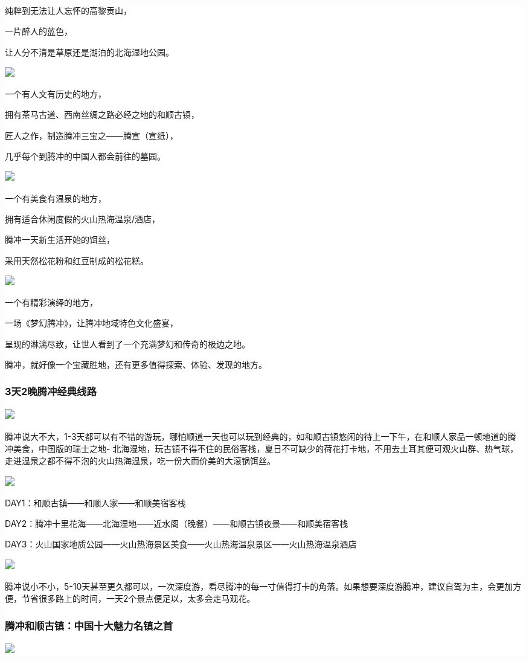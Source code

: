 纯粹到无法让人忘怀的高黎贡山，

一片醉人的蓝色，

让人分不清是草原还是湖泊的北海湿地公园。

![](https://dimg02.c-ctrip.com/images/100r180000013m6owDED3_R_800_10000_Q90.jpg?proc=autoorient?proc=autoorient)

一个有人文有历史的地方，

拥有茶马古道、西南丝绸之路必经之地的和顺古镇，

匠人之作，制造腾冲三宝之——腾宣（宣纸），

几乎每个到腾冲的中国人都会前往的墓园。

![](https://dimg02.c-ctrip.com/images/100t180000013nt870FAA_R_800_10000_Q90.jpg?proc=autoorient?proc=autoorient)

一个有美食有温泉的地方，

拥有适合休闲度假的火山热海温泉/酒店，

腾冲一天新生活开始的饵丝，

采用天然松花粉和红豆制成的松花糕。

![](https://dimg02.c-ctrip.com/images/100s180000013un3o3066_R_800_10000_Q90.jpg?proc=autoorient?proc=autoorient)

一个有精彩演绎的地方，

一场《梦幻腾冲》，让腾冲地域特色文化盛宴，

呈现的淋漓尽致，让世人看到了一个充满梦幻和传奇的极边之地。

腾冲，就好像一个宝藏胜地，还有更多值得探索、体验、发现的地方。

### 3天2晚腾冲经典线路

![](https://dimg02.c-ctrip.com/images/1006180000013oduw5941_R_800_10000_Q90.jpg?proc=autoorient?proc=autoorient)

腾冲说大不大，1-3天都可以有不错的游玩，哪怕顺道一天也可以玩到经典的，如和顺古镇悠闲的待上一下午，在和顺人家品一顿地道的腾冲美食，中国版的瑞士之地-
北海湿地，玩古镇不得不住的民俗客栈，夏日不可缺少的荷花打卡地，不用去土耳其便可观火山群、热气球，走进温泉之都不得不泡的火山热海温泉，吃一份大而价美的大滚锅饵丝。

![](https://dimg02.c-ctrip.com/images/100k180000013ry1684AF_R_800_10000_Q90.jpg?proc=autoorient?proc=autoorient)

DAY1：和顺古镇——和顺人家——和顺美宿客栈

DAY2：腾冲十里花海——北海湿地——近水阁（晚餐）——和顺古镇夜景——和顺美宿客栈

DAY3：火山国家地质公园——火山热海景区美食——火山热海温泉景区——火山热海温泉酒店

![](https://dimg02.c-ctrip.com/images/1002180000013uuct7E5C_R_800_10000_Q90.jpg?proc=autoorient?proc=autoorient)

腾冲说小不小，5-10天甚至更久都可以，一次深度游，看尽腾冲的每一寸值得打卡的角落。如果想要深度游腾冲，建议自驾为主，会更加方便，节省很多路上的时间，一天2个景点便足以，太多会走马观花。

### 腾冲和顺古镇：中国十大魅力名镇之首

![](https://dimg02.c-ctrip.com/images/1004180000013mqu79DC6_R_800_10000_Q90.jpg?proc=autoorient?proc=autoorient)
